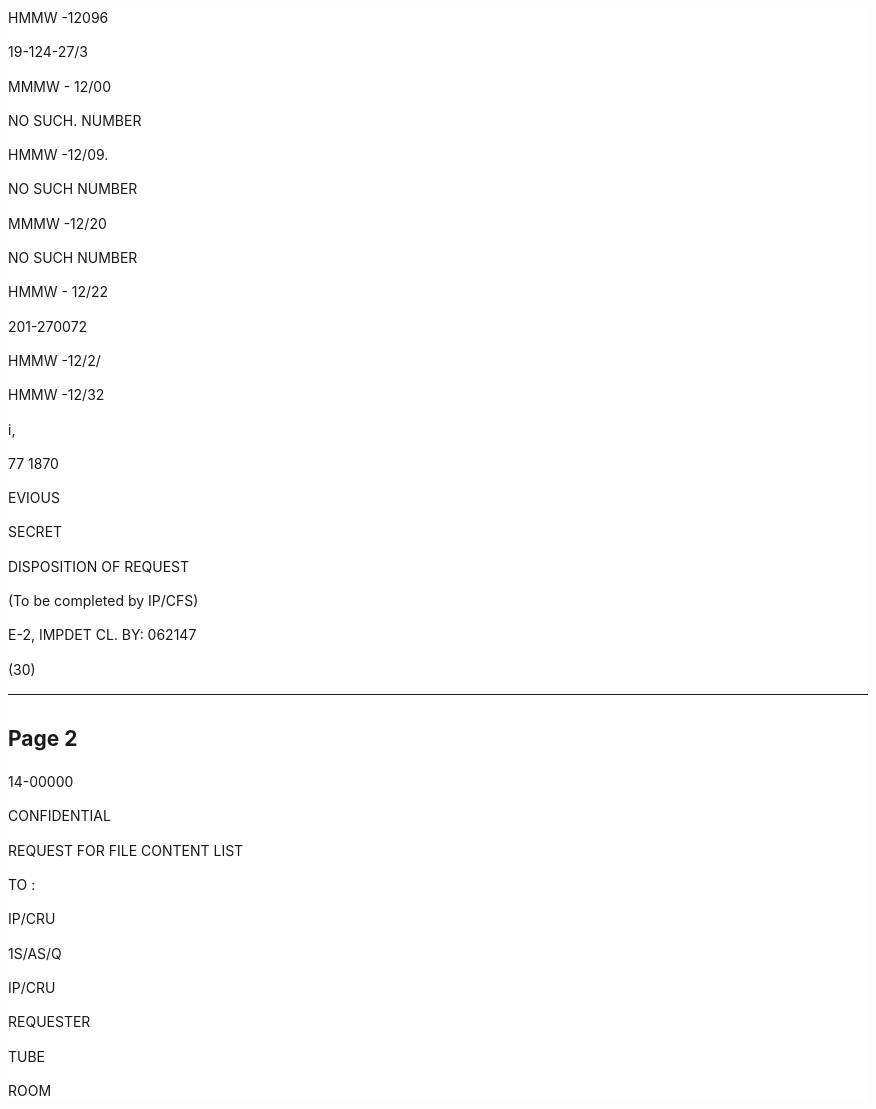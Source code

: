 HMMW -12096

19-124-27/3

MMMW - 12/00

NO SUCH. NUMBER

HMMW -12/09.

NO SUCH NUMBER

MMMW -12/20

NO SUCH NUMBER

HMMW - 12/22

201-270072

HMMW -12/2/

HMMW -12/32

i,

77 1870

EVIOUS

SECRET

DISPOSITION OF REQUEST

(To be completed by IP/CFS)

E-2, IMPDET CL. BY: 062147

(30)

---

## Page 2

14-00000

CONFIDENTIAL

REQUEST FOR FILE CONTENT LIST

TO :

IP/CRU

1S/AS/Q

IP/CRU

REQUESTER

TUBE

ROOM
